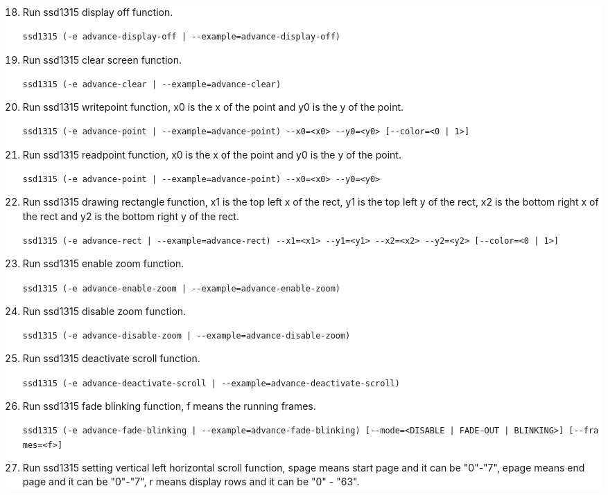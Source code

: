 18. Run ssd1315 display off function.

    ```shell
    ssd1315 (-e advance-display-off | --example=advance-display-off)
    ```

19. Run ssd1315 clear screen function. 

    ```shell
    ssd1315 (-e advance-clear | --example=advance-clear)
    ```

20. Run ssd1315 writepoint function, x0 is the x of the point and y0 is the y of the point.

    ```shell
    ssd1315 (-e advance-point | --example=advance-point) --x0=<x0> --y0=<y0> [--color=<0 | 1>]
    ```

21. Run ssd1315 readpoint function, x0 is the x of the point and y0 is the y of the point.

    ```shell
    ssd1315 (-e advance-point | --example=advance-point) --x0=<x0> --y0=<y0>
    ```

22. Run ssd1315 drawing rectangle function, x1 is the top left x of the rect, y1 is the top left y of the rect, x2 is the bottom right x of the rect and y2 is the bottom right y of the rect.

    ```shell
    ssd1315 (-e advance-rect | --example=advance-rect) --x1=<x1> --y1=<y1> --x2=<x2> --y2=<y2> [--color=<0 | 1>]
    ```

23. Run ssd1315 enable zoom function.

    ```shell
    ssd1315 (-e advance-enable-zoom | --example=advance-enable-zoom)
    ```

24. Run ssd1315 disable zoom function.

    ```shell
    ssd1315 (-e advance-disable-zoom | --example=advance-disable-zoom)
    ```

25. Run ssd1315 deactivate scroll function.

    ```shell
    ssd1315 (-e advance-deactivate-scroll | --example=advance-deactivate-scroll)
    ```

26. Run ssd1315 fade blinking function, f means the running frames.  

    ```shell
    ssd1315 (-e advance-fade-blinking | --example=advance-fade-blinking) [--mode=<DISABLE | FADE-OUT | BLINKING>] [--frames=<f>]
    ```

27. Run ssd1315 setting vertical left horizontal scroll function, spage means start page and it can be "0"-"7", epage means end page and it can be "0"-"7", r means display rows and it can be "0" - "63".
